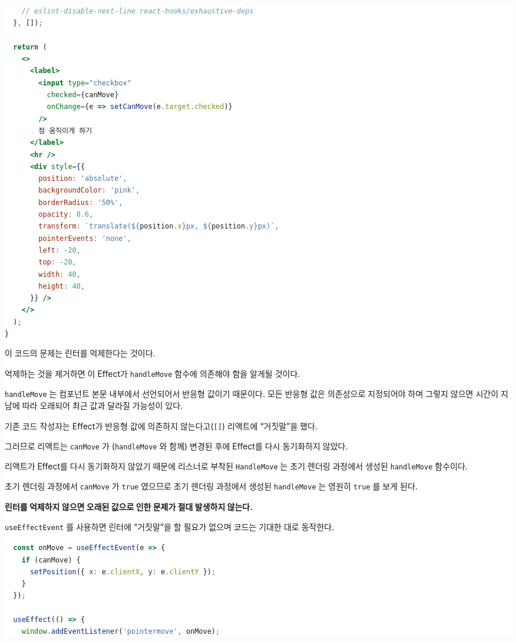 ```jsx
    // eslint-disable-next-line react-hooks/exhaustive-deps
  }, []);

  return (
    <>
      <label>
        <input type="checkbox"
          checked={canMove}
          onChange={e => setCanMove(e.target.checked)}
        />
        점 움직이게 하기
      </label>
      <hr />
      <div style={{
        position: 'absolute',
        backgroundColor: 'pink',
        borderRadius: '50%',
        opacity: 0.6,
        transform: `translate(${position.x}px, ${position.y}px)`,
        pointerEvents: 'none',
        left: -20,
        top: -20,
        width: 40,
        height: 40,
      }} />
    </>
  );
}

```

이 코드의 문제는 린터를 억제한다는 것이다.

억제하는 것을 제거하면 이 Effect가 `handleMove` 함수에 의존해야 함을 알게될 것이다.

`handleMove` 는 컴포넌트 본문 내부에서 선언되어서 반응형 값이기 때문이다. 모든 반응형 값은 의존성으로 지정되어야 하며 그렇지 않으면 시간이 지남에 따라 오래되어 최근 값과 달라질 가능성이 있다.

기존 코드 작성자는 Effect가 반응형 값에 의존하지 않는다고(`[]`) 리액트에 “거짓말”을 했다.

그러므로 리액트는 `canMove` 가 (`handleMove` 와 함께) 변경된 후에 Effect를 다시 동기화하지 않았다.

리액트가 Effect를 다시 동기화하지 않았기 때문에 리스너로 부착된 `HandleMove` 는 초기 렌더링 과정에서 생성된 `handleMove` 함수이다.

초기 렌더링 과정에서 `canMove` 가 `true` 였으므로 초기 렌더링 과정에서 생성된 `handleMove` 는 영원히 `true` 를 보게 된다.

**린터를 억제하지 않으면 오래된 값으로 인한 문제가 절대 발생하지 않는다.**

`useEffectEvent` 를 사용하면 린터에 “거짓말”을 할 필요가 없으며 코드는 기대한 대로 동작한다.

```jsx
  const onMove = useEffectEvent(e => {
    if (canMove) {
      setPosition({ x: e.clientX, y: e.clientY });
    }
  });

  useEffect(() => {
    window.addEventListener('pointermove', onMove);

```
